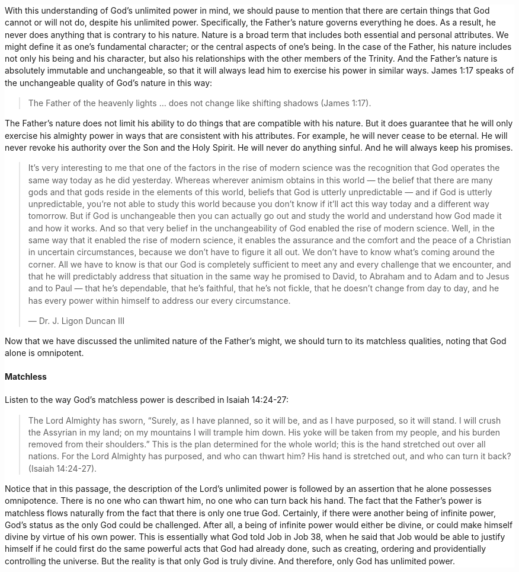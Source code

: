 With this understanding of God’s unlimited power in mind, we should pause to mention that there are certain things that God cannot or will not do, despite his unlimited power. Specifically, the Father’s nature governs everything he does. As a result, he never does anything that is contrary to his nature.
Nature is a broad term that includes both essential and personal attributes. We might define it as one’s fundamental character; or the central aspects of one’s being. In the case of the Father, his nature includes not only his being and his character, but also his relationships with the other members of the Trinity. And the Father’s nature is absolutely immutable and unchangeable, so that it will always lead him to exercise his power in similar ways. James 1:17 speaks of the unchangeable quality of God’s nature in this way:

> The Father of the heavenly lights ... does not change like shifting shadows (James 1:17).

The Father’s nature does not limit his ability to do things that are compatible with his nature. But it does guarantee that he will only exercise his almighty power in ways that are consistent with his attributes. For example, he will never cease to be eternal. He will never revoke his authority over the Son and the Holy Spirit. He will never do anything sinful. And he will always keep his promises.

> It’s very interesting to me that one of the factors in the rise of modern science was the recognition that God operates the same way today as he did yesterday. Whereas wherever animism obtains in this world — the belief that there are many gods and that gods reside in the elements of this world, beliefs that God is utterly unpredictable — and if God is utterly unpredictable, you’re not able to study this world because you don’t know if it’ll act this way today and a different way tomorrow. But if God is unchangeable then you can actually go out and study the world and understand how God made it and how it works. And so that very belief in the unchangeability of God enabled the rise of modern science. Well, in the same way that it enabled the rise of modern science, it enables the assurance and the comfort and the peace of a Christian in uncertain circumstances, because we don’t have to figure it all out. We don’t have to know what’s coming around the corner. All we have to know is that our God is completely sufficient to meet any and every challenge that we encounter, and that he will predictably address that situation in the same way he promised to David, to Abraham and to Adam and to Jesus and to Paul — that he’s dependable, that he’s faithful, that he’s not fickle, that he doesn’t change from day to day, and he has every power within himself to address our every circumstance. 
> 
> —	Dr. J. Ligon Duncan III

Now that we have discussed the unlimited nature of the Father’s might, we should turn to its matchless qualities, noting that God alone is omnipotent.


#### Matchless
	
Listen to the way God’s matchless power is described in Isaiah 14:24-27:

> The Lord Almighty has sworn, “Surely, as I have planned, so it will be, and as I have purposed, so it will stand. I will crush the Assyrian in my land; on my mountains I will trample him down. His yoke will be taken from my people, and his burden removed from their shoulders.” This is the plan determined for the whole world; this is the hand stretched out over all nations. For the Lord Almighty has purposed, and who can thwart him? His hand is stretched out, and who can turn it back? (Isaiah 14:24-27).

Notice that in this passage, the description of the Lord’s unlimited power is followed by an assertion that he alone possesses omnipotence. There is no one who can thwart him, no one who can turn back his hand. 
The fact that the Father’s power is matchless flows naturally from the fact that there is only one true God. Certainly, if there were another being of infinite power, God’s status as the only God could be challenged. After all, a being of infinite power would either be divine, or could make himself divine by virtue of his own power.
This is essentially what God told Job in Job 38, when he said that Job would be able to justify himself if he could first do the same powerful acts that God had already done, such as creating, ordering and providentially controlling the universe.
But the reality is that only God is truly divine. And therefore, only God has unlimited power.